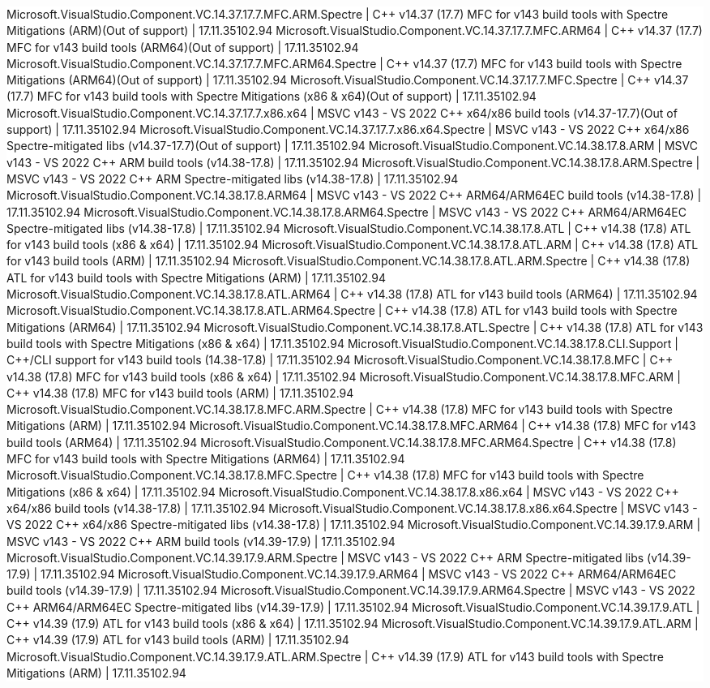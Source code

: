 Microsoft.VisualStudio.Component.VC.14.37.17.7.MFC.ARM.Spectre | C++ v14.37 (17.7) MFC for v143 build tools with Spectre Mitigations (ARM)(Out of support) | 17.11.35102.94
Microsoft.VisualStudio.Component.VC.14.37.17.7.MFC.ARM64 | C++ v14.37 (17.7) MFC for v143 build tools (ARM64)(Out of support) | 17.11.35102.94
Microsoft.VisualStudio.Component.VC.14.37.17.7.MFC.ARM64.Spectre | C++ v14.37 (17.7) MFC for v143 build tools with Spectre Mitigations (ARM64)(Out of support) | 17.11.35102.94
Microsoft.VisualStudio.Component.VC.14.37.17.7.MFC.Spectre | C++ v14.37 (17.7) MFC for v143 build tools with Spectre Mitigations (x86 & x64)(Out of support) | 17.11.35102.94
Microsoft.VisualStudio.Component.VC.14.37.17.7.x86.x64 | MSVC v143 - VS 2022 C++ x64/x86 build tools (v14.37-17.7)(Out of support) | 17.11.35102.94
Microsoft.VisualStudio.Component.VC.14.37.17.7.x86.x64.Spectre | MSVC v143 - VS 2022 C++ x64/x86 Spectre-mitigated libs (v14.37-17.7)(Out of support) | 17.11.35102.94
Microsoft.VisualStudio.Component.VC.14.38.17.8.ARM | MSVC v143 - VS 2022 C++ ARM build tools (v14.38-17.8) | 17.11.35102.94
Microsoft.VisualStudio.Component.VC.14.38.17.8.ARM.Spectre | MSVC v143 - VS 2022 C++ ARM Spectre-mitigated libs (v14.38-17.8) | 17.11.35102.94
Microsoft.VisualStudio.Component.VC.14.38.17.8.ARM64 | MSVC v143 - VS 2022 C++ ARM64/ARM64EC build tools (v14.38-17.8) | 17.11.35102.94
Microsoft.VisualStudio.Component.VC.14.38.17.8.ARM64.Spectre | MSVC v143 - VS 2022 C++ ARM64/ARM64EC Spectre-mitigated libs (v14.38-17.8) | 17.11.35102.94
Microsoft.VisualStudio.Component.VC.14.38.17.8.ATL | C++ v14.38 (17.8) ATL for v143 build tools (x86 & x64) | 17.11.35102.94
Microsoft.VisualStudio.Component.VC.14.38.17.8.ATL.ARM | C++ v14.38 (17.8) ATL for v143 build tools (ARM) | 17.11.35102.94
Microsoft.VisualStudio.Component.VC.14.38.17.8.ATL.ARM.Spectre | C++ v14.38 (17.8) ATL for v143 build tools with Spectre Mitigations (ARM) | 17.11.35102.94
Microsoft.VisualStudio.Component.VC.14.38.17.8.ATL.ARM64 | C++ v14.38 (17.8) ATL for v143 build tools (ARM64) | 17.11.35102.94
Microsoft.VisualStudio.Component.VC.14.38.17.8.ATL.ARM64.Spectre | C++ v14.38 (17.8) ATL for v143 build tools with Spectre Mitigations (ARM64) | 17.11.35102.94
Microsoft.VisualStudio.Component.VC.14.38.17.8.ATL.Spectre | C++ v14.38 (17.8) ATL for v143 build tools with Spectre Mitigations (x86 & x64) | 17.11.35102.94
Microsoft.VisualStudio.Component.VC.14.38.17.8.CLI.Support | C++/CLI support for v143 build tools (14.38-17.8) | 17.11.35102.94
Microsoft.VisualStudio.Component.VC.14.38.17.8.MFC | C++ v14.38 (17.8) MFC for v143 build tools (x86 & x64) | 17.11.35102.94
Microsoft.VisualStudio.Component.VC.14.38.17.8.MFC.ARM | C++ v14.38 (17.8) MFC for v143 build tools (ARM) | 17.11.35102.94
Microsoft.VisualStudio.Component.VC.14.38.17.8.MFC.ARM.Spectre | C++ v14.38 (17.8) MFC for v143 build tools with Spectre Mitigations (ARM) | 17.11.35102.94
Microsoft.VisualStudio.Component.VC.14.38.17.8.MFC.ARM64 | C++ v14.38 (17.8) MFC for v143 build tools (ARM64) | 17.11.35102.94
Microsoft.VisualStudio.Component.VC.14.38.17.8.MFC.ARM64.Spectre | C++ v14.38 (17.8) MFC for v143 build tools with Spectre Mitigations (ARM64) | 17.11.35102.94
Microsoft.VisualStudio.Component.VC.14.38.17.8.MFC.Spectre | C++ v14.38 (17.8) MFC for v143 build tools with Spectre Mitigations (x86 & x64) | 17.11.35102.94
Microsoft.VisualStudio.Component.VC.14.38.17.8.x86.x64 | MSVC v143 - VS 2022 C++ x64/x86 build tools (v14.38-17.8) | 17.11.35102.94
Microsoft.VisualStudio.Component.VC.14.38.17.8.x86.x64.Spectre | MSVC v143 - VS 2022 C++ x64/x86 Spectre-mitigated libs (v14.38-17.8) | 17.11.35102.94
Microsoft.VisualStudio.Component.VC.14.39.17.9.ARM | MSVC v143 - VS 2022 C++ ARM build tools (v14.39-17.9) | 17.11.35102.94
Microsoft.VisualStudio.Component.VC.14.39.17.9.ARM.Spectre | MSVC v143 - VS 2022 C++ ARM Spectre-mitigated libs (v14.39-17.9) | 17.11.35102.94
Microsoft.VisualStudio.Component.VC.14.39.17.9.ARM64 | MSVC v143 - VS 2022 C++ ARM64/ARM64EC build tools (v14.39-17.9) | 17.11.35102.94
Microsoft.VisualStudio.Component.VC.14.39.17.9.ARM64.Spectre | MSVC v143 - VS 2022 C++ ARM64/ARM64EC Spectre-mitigated libs (v14.39-17.9) | 17.11.35102.94
Microsoft.VisualStudio.Component.VC.14.39.17.9.ATL | C++ v14.39 (17.9) ATL for v143 build tools (x86 & x64) | 17.11.35102.94
Microsoft.VisualStudio.Component.VC.14.39.17.9.ATL.ARM | C++ v14.39 (17.9) ATL for v143 build tools (ARM) | 17.11.35102.94
Microsoft.VisualStudio.Component.VC.14.39.17.9.ATL.ARM.Spectre | C++ v14.39 (17.9) ATL for v143 build tools with Spectre Mitigations (ARM) | 17.11.35102.94